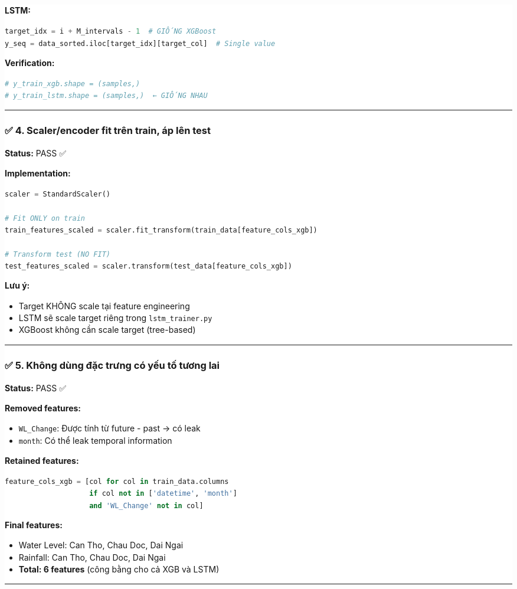 **LSTM:**
```python
target_idx = i + M_intervals - 1  # GIỐNG XGBoost
y_seq = data_sorted.iloc[target_idx][target_col]  # Single value
```

**Verification:**
```python
# y_train_xgb.shape = (samples,)
# y_train_lstm.shape = (samples,)  ← GIỐNG NHAU
```

---

### ✅ 4. Scaler/encoder fit trên train, áp lên test
**Status:** PASS ✅

**Implementation:**
```python
scaler = StandardScaler()

# Fit ONLY on train
train_features_scaled = scaler.fit_transform(train_data[feature_cols_xgb])

# Transform test (NO FIT)
test_features_scaled = scaler.transform(test_data[feature_cols_xgb])
```

**Lưu ý:**
- Target KHÔNG scale tại feature engineering
- LSTM sẽ scale target riêng trong `lstm_trainer.py`
- XGBoost không cần scale target (tree-based)

---

### ✅ 5. Không dùng đặc trưng có yếu tố tương lai
**Status:** PASS ✅

**Removed features:**
- `WL_Change`: Được tính từ future - past → có leak
- `month`: Có thể leak temporal information

**Retained features:**
```python
feature_cols_xgb = [col for col in train_data.columns 
                    if col not in ['datetime', 'month'] 
                    and 'WL_Change' not in col]
```

**Final features:**
- Water Level: Can Tho, Chau Doc, Dai Ngai
- Rainfall: Can Tho, Chau Doc, Dai Ngai
- **Total: 6 features** (công bằng cho cả XGB và LSTM)

---
